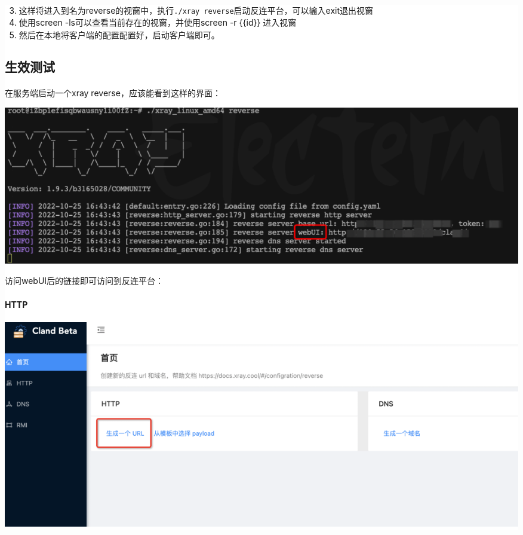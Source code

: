 3. 这样将进入到名为reverse的视窗中，执行`./xray reverse`启动反连平台，可以输入exit退出视窗
4. 使用screen -ls可以查看当前存在的视窗，并使用screen -r {{id}} 进入视窗
5. 然后在本地将客户端的配置配置好，启动客户端即可。
## 生效测试
在服务端启动一个xray reverse，应该能看到这样的界面：

![rev-9.png](../assets/scenario/reverse/rev-9.png)

访问webUI后的链接即可访问到反连平台：
#### HTTP

![rev-10.png](../assets/scenario/reverse/rev-10.png)